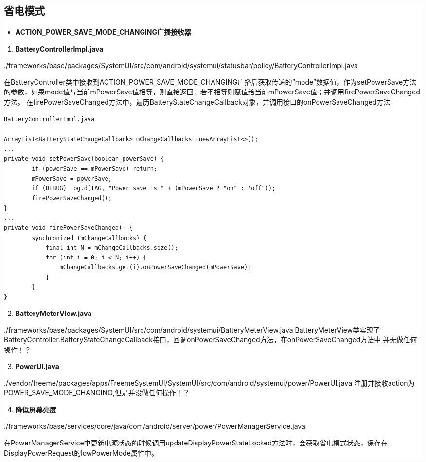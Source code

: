 ## 省电模式



   
   
   


- **ACTION_POWER_SAVE_MODE_CHANGING广播接收器**

1. **BatteryControllerImpl.java**

./frameworks/base/packages/SystemUI/src/com/android/systemui/statusbar/policy/BatteryControllerImpl.java

在BatteryController类中接收到ACTION_POWER_SAVE_MODE_CHANGING广播后获取传递的“mode”数据值，作为setPowerSave方法的参数，如果mode值与当前mPowerSave值相等，则直接返回，若不相等则赋值给当前mPowerSave值；并调用firePowerSaveChanged方法。
在firePowerSaveChanged方法中，遍历BatteryStateChangeCallback对象，并调用接口的onPowerSaveChanged方法

```
BatteryControllerImpl.java

ArrayList<BatteryStateChangeCallback> mChangeCallbacks =newArrayList<>();
...
private void setPowerSave(boolean powerSave) {
        if (powerSave == mPowerSave) return;
        mPowerSave = powerSave;
        if (DEBUG) Log.d(TAG, "Power save is " + (mPowerSave ? "on" : "off"));
        firePowerSaveChanged();
}
...
private void firePowerSaveChanged() {
        synchronized (mChangeCallbacks) {
            final int N = mChangeCallbacks.size();
            for (int i = 0; i < N; i++) {
                mChangeCallbacks.get(i).onPowerSaveChanged(mPowerSave);
            }
        }
}
```

2. **BatteryMeterView.java**

./frameworks/base/packages/SystemUI/src/com/android/systemui/BatteryMeterView.java
BatteryMeterView类实现了BatteryController.BatteryStateChangeCallback接口，回调onPowerSaveChanged方法，在onPowerSaveChanged方法中
并无做任何操作！？

3. **PowerUI.java**

./vendor/freeme/packages/apps/FreemeSystemUI/SystemUI/src/com/android/systemui/power/PowerUI.java
注册并接收action为POWER_SAVE_MODE_CHANGING,但是并没做任何操作！？

4. <b>降低屏幕亮度</b>

./frameworks/base/services/core/java/com/android/server/power/PowerManagerService.java

在PowerManagerService中更新电源状态的时候调用updateDisplayPowerStateLocked方法时，会获取省电模式状态，保存在DisplayPowerRequest的lowPowerMode属性中。

